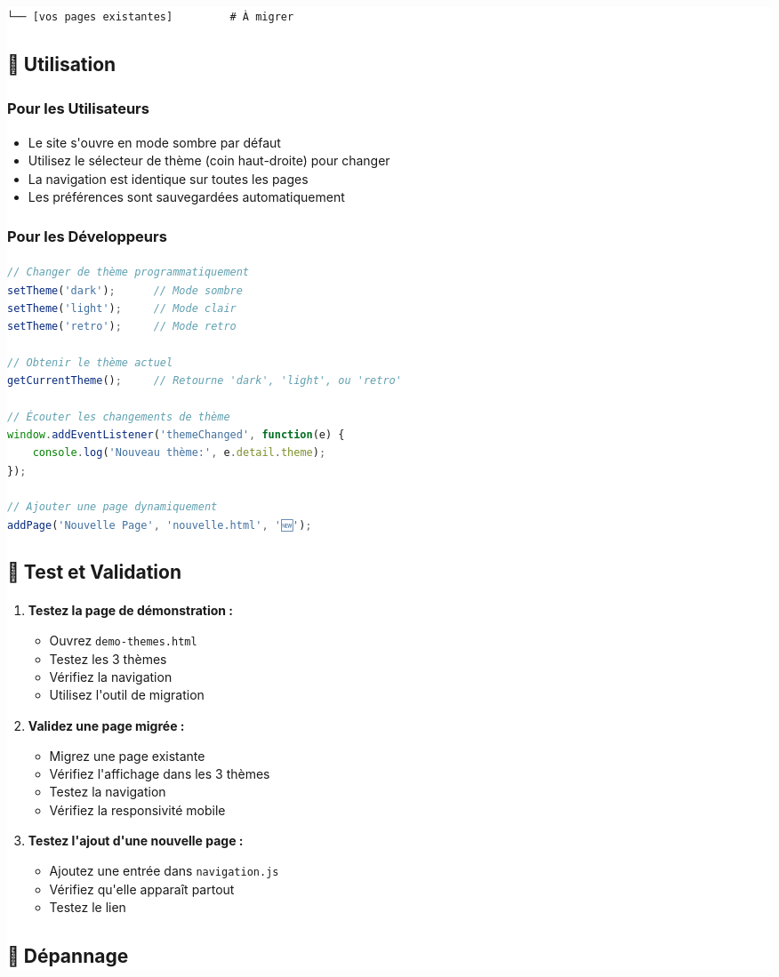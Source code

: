 ```
└── [vos pages existantes]         # À migrer
```

## 🎨 Utilisation

### Pour les Utilisateurs
- Le site s'ouvre en mode sombre par défaut
- Utilisez le sélecteur de thème (coin haut-droite) pour changer
- La navigation est identique sur toutes les pages
- Les préférences sont sauvegardées automatiquement

### Pour les Développeurs
```javascript
// Changer de thème programmatiquement
setTheme('dark');      // Mode sombre
setTheme('light');     // Mode clair  
setTheme('retro');     // Mode retro

// Obtenir le thème actuel
getCurrentTheme();     // Retourne 'dark', 'light', ou 'retro'

// Écouter les changements de thème
window.addEventListener('themeChanged', function(e) {
    console.log('Nouveau thème:', e.detail.theme);
});

// Ajouter une page dynamiquement
addPage('Nouvelle Page', 'nouvelle.html', '🆕');
```

## 🚦 Test et Validation

1. **Testez la page de démonstration :**
   - Ouvrez `demo-themes.html`
   - Testez les 3 thèmes
   - Vérifiez la navigation
   - Utilisez l'outil de migration

2. **Validez une page migrée :**
   - Migrez une page existante
   - Vérifiez l'affichage dans les 3 thèmes
   - Testez la navigation
   - Vérifiez la responsivité mobile

3. **Testez l'ajout d'une nouvelle page :**
   - Ajoutez une entrée dans `navigation.js`
   - Vérifiez qu'elle apparaît partout
   - Testez le lien

## 🐛 Dépannage
